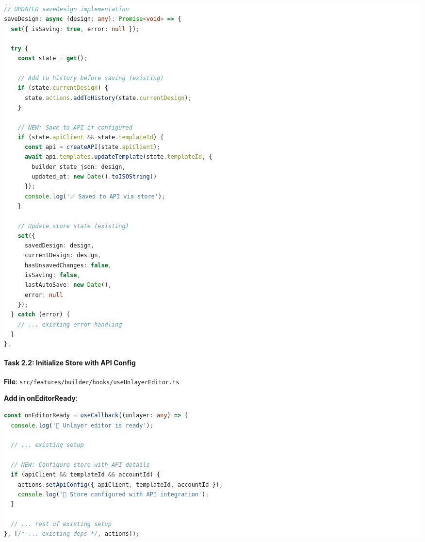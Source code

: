 ```typescript
// UPDATED saveDesign implementation
saveDesign: async (design: any): Promise<void> => {
  set({ isSaving: true, error: null });
  
  try {
    const state = get();
    
    // Add to history before saving (existing)
    if (state.currentDesign) {
      state.actions.addToHistory(state.currentDesign);
    }
    
    // NEW: Save to API if configured
    if (state.apiClient && state.templateId) {
      const api = createAPI(state.apiClient);
      await api.templates.updateTemplate(state.templateId, {
        builder_state_json: design,
        updated_at: new Date().toISOString()
      });
      console.log('✅ Saved to API via store');
    }
    
    // Update store state (existing)
    set({ 
      savedDesign: design,
      currentDesign: design,
      hasUnsavedChanges: false,
      isSaving: false,
      lastAutoSave: new Date(),
      error: null 
    });
  } catch (error) {
    // ... existing error handling
  }
},
```

#### Task 2.2: Initialize Store with API Config
**File**: `src/features/builder/hooks/useUnlayerEditor.ts`

**Add in onEditorReady**:
```typescript
const onEditorReady = useCallback((unlayer: any) => {
  console.log('🎉 Unlayer editor is ready');
  
  // ... existing setup
  
  // NEW: Configure store with API details
  if (apiClient && templateId && accountId) {
    actions.setApiConfig({ apiClient, templateId, accountId });
    console.log('💾 Store configured with API integration');
  }
  
  // ... rest of existing setup
}, [/* ... existing deps */, actions]);
```
